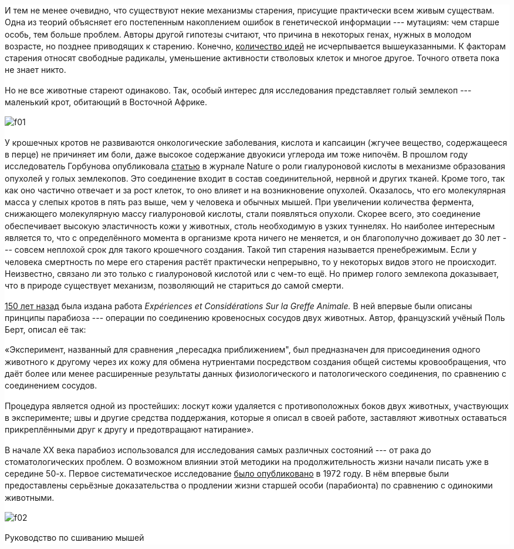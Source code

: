 И тем не менее очевидно, что существуют некие механизмы старения, присущие практически всем живым существам. Одна из теорий объясняет его постепенным накоплением ошибок в генетической информации --- мутациям: чем старше особь, тем больше проблем. Авторы другой гипотезы считают, что причина в некоторых генах, нужных в молодом возрасте, но позднее приводящих к старению. Конечно, [количество идей](http://scienceagainstaging.com/Books/Booklet\_25\_RUS.pdf) не исчерпывается вышеуказанными. К факторам старения относят свободные радикалы, уменьшение активности стволовых клеток и многое другое. Точного ответа пока не знает никто.

Но не все животные стареют одинаково. Так, особый интерес для исследования представляет голый землекоп --- маленький крот, обитающий в Восточной Африке.

![f01](https://sputnikipogrom.com/wp-content/uploads/2014/12/f01.jpg)

У крошечных кротов не развиваются онкологические заболевания, кислота и капсаицин (жгучее вещество, содержащееся в перце) не причиняет им боли, даже высокое содержание двуокиси углерода им тоже нипочём. В прошлом году исследователь Горбунова опубликовала [статью](https://www.nature.com/nature/journal/v499/n7458/full/nature12234.html) в журнале Nature о роли гиалуроновой кислоты в механизме образования опухолей у голых землекопов. Это соединение входит в состав соединительной, нервной и других тканей. Кроме того, так как оно частично отвечает и за рост клеток, то оно влияет и на возникновение опухолей. Оказалось, что его молекулярная масса у слепых кротов в пять раз выше, чем у человека и обычных мышей. При увеличении количества фермента, снижающего молекулярную массу гиалуроновой кислоты, стали появляться опухоли. Скорее всего, это соединение обеспечивает высокую эластичность кожи у животных, столь необходимую в узких туннелях. Но наиболее интересным является то, что с определённого момента в организме крота ничего не меняется, и он благополучно доживает до 30 лет --- совсем неплохой срок для такого крошечного создания. Такой тип старения называется пренебрежимым. Если у человека смертность по мере его старения растёт практически непрерывно, то у некоторых видов этого не происходит. Неизвестно, связано ли это только с гиалуроновой кислотой или с чем-то ещё. Но пример голого землекопа доказывает, что в природе существует механизм, позволяющий не стариться до самой смерти.

[150 лет назад](https://www.ncbi.nlm.nih.gov/pmc/articles/PMC4072458/) была издана работа _Expériences et Considérations Sur la Greffe Animale._ В ней впервые были описаны принципы парабиоза --- операции по соединению кровеносных сосудов двух животных. Автор, французский учёный Поль Берт, описал её так:

«Эксперимент, названный для сравнения „пересадка приближением", был предназначен для присоединения одного животного к другому через их кожу для обмена нутриентами посредством создания общей системы кровообращения, что даёт более или менее расширенные результаты данных физиологического и патологического соединения, по сравнению с соединением сосудов.

Процедура является одной из простейших: лоскут кожи удаляется с противоположных боков двух животных, участвующих в эксперименте; швы и другие средства поддержания, которые я описал в своей работе, заставляют животных оставаться прикреплёнными друг к другу и предотвращают натирание».

В начале XX века парабиоз использовался для исследования самых различных состояний --- от рака до стоматологических проблем. О возможном влиянии этой методики на продолжительность жизни начали писать уже в середине 50-х. Первое систематическое исследование [было опубликовано](http://onlinelibrary.wiley.com/doi/10.1111/j.2164-0947.1972.tb02712.x/abstract) в 1972 году. В нём впервые были предоставлены серьёзные доказательства о продлении жизни старшей особи (парабионта) по сравнению с одинокими животными.

![f02](https://sputnikipogrom.com/wp-content/uploads/2014/12/f02.jpg)

Руководство по сшиванию мышей
